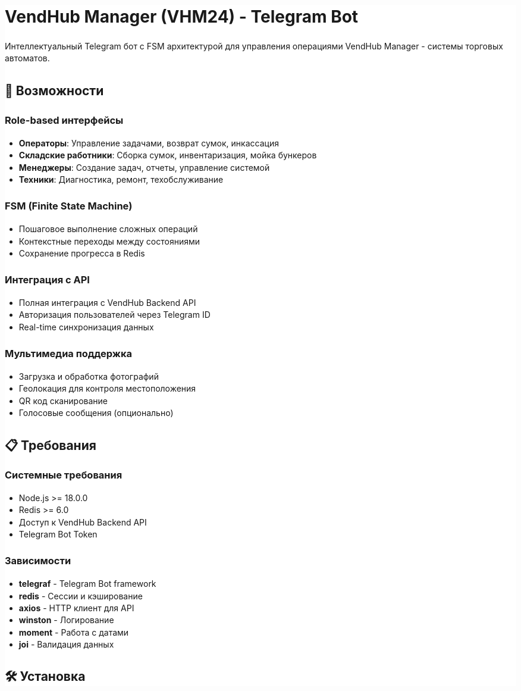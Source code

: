 # VendHub Manager (VHM24) - Telegram Bot

Интеллектуальный Telegram бот с FSM архитектурой для управления операциями VendHub Manager - системы торговых автоматов.

## 🚀 Возможности

### Role-based интерфейсы
- **Операторы**: Управление задачами, возврат сумок, инкассация
- **Складские работники**: Сборка сумок, инвентаризация, мойка бункеров  
- **Менеджеры**: Создание задач, отчеты, управление системой
- **Техники**: Диагностика, ремонт, техобслуживание

### FSM (Finite State Machine)
- Пошаговое выполнение сложных операций
- Контекстные переходы между состояниями
- Сохранение прогресса в Redis

### Интеграция с API
- Полная интеграция с VendHub Backend API
- Авторизация пользователей через Telegram ID
- Real-time синхронизация данных

### Мультимедиа поддержка
- Загрузка и обработка фотографий
- Геолокация для контроля местоположения
- QR код сканирование
- Голосовые сообщения (опционально)

## 📋 Требования

### Системные требования
- Node.js >= 18.0.0
- Redis >= 6.0
- Доступ к VendHub Backend API
- Telegram Bot Token

### Зависимости
- **telegraf** - Telegram Bot framework
- **redis** - Сессии и кэширование
- **axios** - HTTP клиент для API
- **winston** - Логирование
- **moment** - Работа с датами
- **joi** - Валидация данных

## 🛠 Установка
